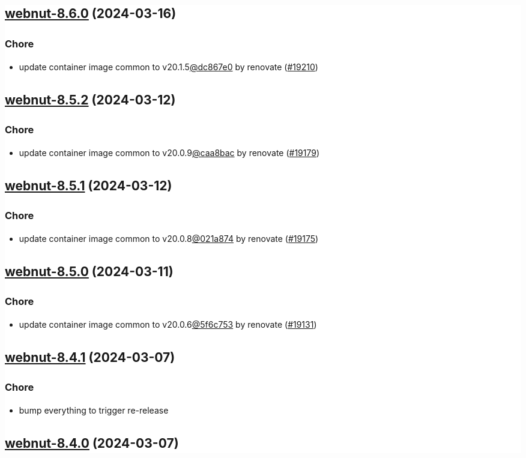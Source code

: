 
## [webnut-8.6.0](https://github.com/truecharts/charts/compare/webnut-8.5.2...webnut-8.6.0) (2024-03-16)

### Chore



- update container image common to v20.1.5[@dc867e0](https://github.com/dc867e0) by renovate ([#19210](https://github.com/truecharts/charts/issues/19210))


## [webnut-8.5.2](https://github.com/truecharts/charts/compare/webnut-8.5.1...webnut-8.5.2) (2024-03-12)

### Chore



- update container image common to v20.0.9[@caa8bac](https://github.com/caa8bac) by renovate ([#19179](https://github.com/truecharts/charts/issues/19179))


## [webnut-8.5.1](https://github.com/truecharts/charts/compare/webnut-8.5.0...webnut-8.5.1) (2024-03-12)

### Chore



- update container image common to v20.0.8[@021a874](https://github.com/021a874) by renovate ([#19175](https://github.com/truecharts/charts/issues/19175))


## [webnut-8.5.0](https://github.com/truecharts/charts/compare/webnut-8.4.1...webnut-8.5.0) (2024-03-11)

### Chore



- update container image common to v20.0.6[@5f6c753](https://github.com/5f6c753) by renovate ([#19131](https://github.com/truecharts/charts/issues/19131))


## [webnut-8.4.1](https://github.com/truecharts/charts/compare/webnut-8.4.0...webnut-8.4.1) (2024-03-07)

### Chore



- bump everything to trigger re-release


## [webnut-8.4.0](https://github.com/truecharts/charts/compare/webnut-8.3.0...webnut-8.4.0) (2024-03-07)
